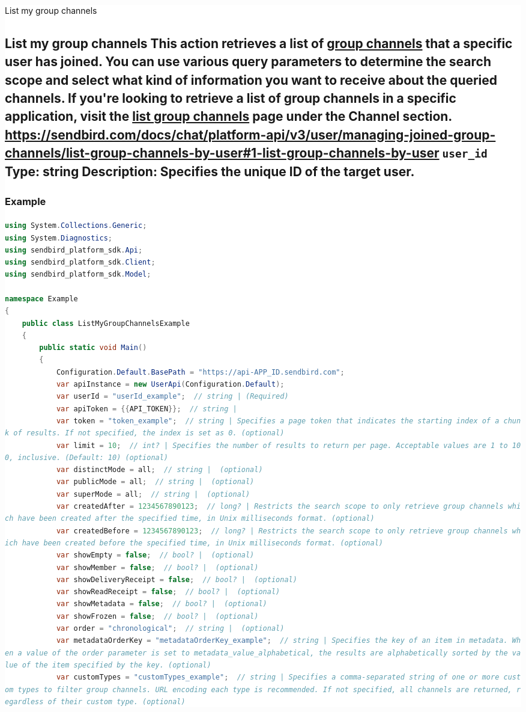 List my group channels

## List my group channels  This action retrieves a list of [group channels](https://sendbird.com/docs/chat/platform-api/v3/channel/channel-overview#2-channel-types-3-group-channel) that a specific user has joined. You can use various query parameters to determine the search scope and select what kind of information you want to receive about the queried channels.  If you're looking to retrieve a list of group channels in a specific application, visit the [list group channels](https://sendbird.com/docs/chat/platform-api/v3/channel/listing-channels-in-an-application/list-group-channels) page under the Channel section.  https://sendbird.com/docs/chat/platform-api/v3/user/managing-joined-group-channels/list-group-channels-by-user#1-list-group-channels-by-user  `user_id`   Type: string   Description: Specifies the unique ID of the target user.

### Example

```csharp
using System.Collections.Generic;
using System.Diagnostics;
using sendbird_platform_sdk.Api;
using sendbird_platform_sdk.Client;
using sendbird_platform_sdk.Model;

namespace Example
{
    public class ListMyGroupChannelsExample
    {
        public static void Main()
        {
            Configuration.Default.BasePath = "https://api-APP_ID.sendbird.com";
            var apiInstance = new UserApi(Configuration.Default);
            var userId = "userId_example";  // string | (Required) 
            var apiToken = {{API_TOKEN}};  // string | 
            var token = "token_example";  // string | Specifies a page token that indicates the starting index of a chunk of results. If not specified, the index is set as 0. (optional) 
            var limit = 10;  // int? | Specifies the number of results to return per page. Acceptable values are 1 to 100, inclusive. (Default: 10) (optional) 
            var distinctMode = all;  // string |  (optional) 
            var publicMode = all;  // string |  (optional) 
            var superMode = all;  // string |  (optional) 
            var createdAfter = 1234567890123;  // long? | Restricts the search scope to only retrieve group channels which have been created after the specified time, in Unix milliseconds format. (optional) 
            var createdBefore = 1234567890123;  // long? | Restricts the search scope to only retrieve group channels which have been created before the specified time, in Unix milliseconds format. (optional) 
            var showEmpty = false;  // bool? |  (optional) 
            var showMember = false;  // bool? |  (optional) 
            var showDeliveryReceipt = false;  // bool? |  (optional) 
            var showReadReceipt = false;  // bool? |  (optional) 
            var showMetadata = false;  // bool? |  (optional) 
            var showFrozen = false;  // bool? |  (optional) 
            var order = "chronological";  // string |  (optional) 
            var metadataOrderKey = "metadataOrderKey_example";  // string | Specifies the key of an item in metadata. When a value of the order parameter is set to metadata_value_alphabetical, the results are alphabetically sorted by the value of the item specified by the key. (optional) 
            var customTypes = "customTypes_example";  // string | Specifies a comma-separated string of one or more custom types to filter group channels. URL encoding each type is recommended. If not specified, all channels are returned, regardless of their custom type. (optional) 
```